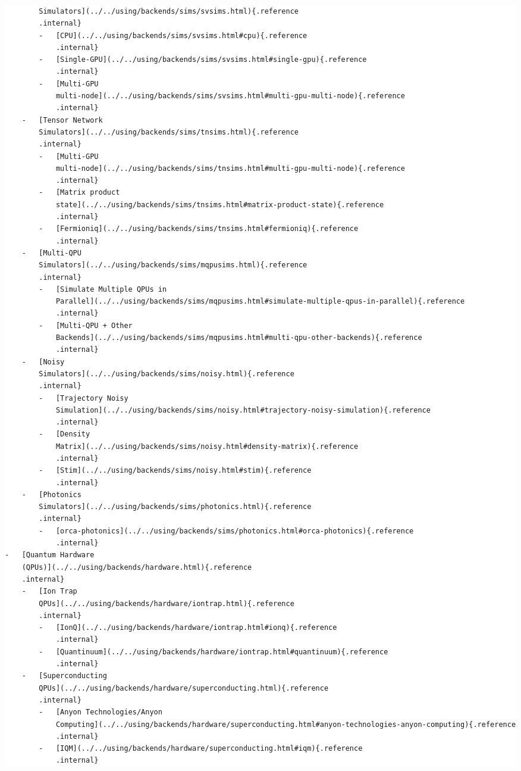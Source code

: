             Simulators](../../using/backends/sims/svsims.html){.reference
            .internal}
            -   [CPU](../../using/backends/sims/svsims.html#cpu){.reference
                .internal}
            -   [Single-GPU](../../using/backends/sims/svsims.html#single-gpu){.reference
                .internal}
            -   [Multi-GPU
                multi-node](../../using/backends/sims/svsims.html#multi-gpu-multi-node){.reference
                .internal}
        -   [Tensor Network
            Simulators](../../using/backends/sims/tnsims.html){.reference
            .internal}
            -   [Multi-GPU
                multi-node](../../using/backends/sims/tnsims.html#multi-gpu-multi-node){.reference
                .internal}
            -   [Matrix product
                state](../../using/backends/sims/tnsims.html#matrix-product-state){.reference
                .internal}
            -   [Fermioniq](../../using/backends/sims/tnsims.html#fermioniq){.reference
                .internal}
        -   [Multi-QPU
            Simulators](../../using/backends/sims/mqpusims.html){.reference
            .internal}
            -   [Simulate Multiple QPUs in
                Parallel](../../using/backends/sims/mqpusims.html#simulate-multiple-qpus-in-parallel){.reference
                .internal}
            -   [Multi-QPU + Other
                Backends](../../using/backends/sims/mqpusims.html#multi-qpu-other-backends){.reference
                .internal}
        -   [Noisy
            Simulators](../../using/backends/sims/noisy.html){.reference
            .internal}
            -   [Trajectory Noisy
                Simulation](../../using/backends/sims/noisy.html#trajectory-noisy-simulation){.reference
                .internal}
            -   [Density
                Matrix](../../using/backends/sims/noisy.html#density-matrix){.reference
                .internal}
            -   [Stim](../../using/backends/sims/noisy.html#stim){.reference
                .internal}
        -   [Photonics
            Simulators](../../using/backends/sims/photonics.html){.reference
            .internal}
            -   [orca-photonics](../../using/backends/sims/photonics.html#orca-photonics){.reference
                .internal}
    -   [Quantum Hardware
        (QPUs)](../../using/backends/hardware.html){.reference
        .internal}
        -   [Ion Trap
            QPUs](../../using/backends/hardware/iontrap.html){.reference
            .internal}
            -   [IonQ](../../using/backends/hardware/iontrap.html#ionq){.reference
                .internal}
            -   [Quantinuum](../../using/backends/hardware/iontrap.html#quantinuum){.reference
                .internal}
        -   [Superconducting
            QPUs](../../using/backends/hardware/superconducting.html){.reference
            .internal}
            -   [Anyon Technologies/Anyon
                Computing](../../using/backends/hardware/superconducting.html#anyon-technologies-anyon-computing){.reference
                .internal}
            -   [IQM](../../using/backends/hardware/superconducting.html#iqm){.reference
                .internal}